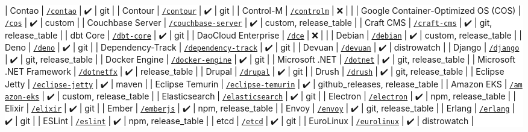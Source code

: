 | Contao                                        | [`/contao`](https://endoflife.date/contao)                                                             | ✔️   | git                               |
| Contour                                       | [`/contour`](https://endoflife.date/contour)                                                           | ✔️   | git                               |
| Control-M                                     | [`/controlm`](https://endoflife.date/controlm)                                                         | ❌    |                                   |
| Google Container-Optimized OS (COS)           | [`/cos`](https://endoflife.date/cos)                                                                   | ✔️   | custom                            |
| Couchbase Server                              | [`/couchbase-server`](https://endoflife.date/couchbase-server)                                         | ✔️   | custom, release_table             |
| Craft CMS                                     | [`/craft-cms`](https://endoflife.date/craft-cms)                                                       | ✔️   | git, release_table                |
| dbt Core                                      | [`/dbt-core`](https://endoflife.date/dbt-core)                                                         | ✔️   | git                               |
| DaoCloud Enterprise                           | [`/dce`](https://endoflife.date/dce)                                                                   | ❌    |                                   |
| Debian                                        | [`/debian`](https://endoflife.date/debian)                                                             | ✔️   | custom, release_table             |
| Deno                                          | [`/deno`](https://endoflife.date/deno)                                                                 | ✔️   | git                               |
| Dependency-Track                              | [`/dependency-track`](https://endoflife.date/dependency-track)                                         | ✔️   | git                               |
| Devuan                                        | [`/devuan`](https://endoflife.date/devuan)                                                             | ✔️   | distrowatch                       |
| Django                                        | [`/django`](https://endoflife.date/django)                                                             | ✔️   | git, release_table                |
| Docker Engine                                 | [`/docker-engine`](https://endoflife.date/docker-engine)                                               | ✔️   | git                               |
| Microsoft .NET                                | [`/dotnet`](https://endoflife.date/dotnet)                                                             | ✔️   | git, release_table                |
| Microsoft .NET Framework                      | [`/dotnetfx`](https://endoflife.date/dotnetfx)                                                         | ✔️   | release_table                     |
| Drupal                                        | [`/drupal`](https://endoflife.date/drupal)                                                             | ✔️   | git                               |
| Drush                                         | [`/drush`](https://endoflife.date/drush)                                                               | ✔️   | git, release_table                |
| Eclipse Jetty                                 | [`/eclipse-jetty`](https://endoflife.date/eclipse-jetty)                                               | ✔️   | maven                             |
| Eclipse Temurin                               | [`/eclipse-temurin`](https://endoflife.date/eclipse-temurin)                                           | ✔️   | github_releases, release_table    |
| Amazon EKS                                    | [`/amazon-eks`](https://endoflife.date/amazon-eks)                                                     | ✔️   | custom, release_table             |
| Elasticsearch                                 | [`/elasticsearch`](https://endoflife.date/elasticsearch)                                               | ✔️   | git                               |
| Electron                                      | [`/electron`](https://endoflife.date/electron)                                                         | ✔️   | npm, release_table                |
| Elixir                                        | [`/elixir`](https://endoflife.date/elixir)                                                             | ✔️   | git                               |
| Ember                                         | [`/emberjs`](https://endoflife.date/emberjs)                                                           | ✔️   | npm, release_table                |
| Envoy                                         | [`/envoy`](https://endoflife.date/envoy)                                                               | ✔️   | git, release_table                |
| Erlang                                        | [`/erlang`](https://endoflife.date/erlang)                                                             | ✔️   | git                               |
| ESLint                                        | [`/eslint`](https://endoflife.date/eslint)                                                             | ✔️   | npm, release_table                |
| etcd                                          | [`/etcd`](https://endoflife.date/etcd)                                                                 | ✔️   | git                               |
| EuroLinux                                     | [`/eurolinux`](https://endoflife.date/eurolinux)                                                       | ✔️   | distrowatch                       |